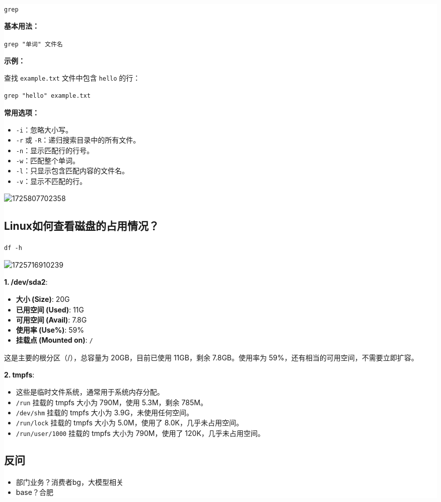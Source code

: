 `grep` 

**基本用法：**

```shell
grep "单词" 文件名
```

**示例：**

查找 `example.txt` 文件中包含 `hello` 的行：

```shell
grep "hello" example.txt
```

**常用选项：**

- `-i`：忽略大小写。
- `-r` 或 `-R`：递归搜索目录中的所有文件。
- `-n`：显示匹配行的行号。
- `-w`：匹配整个单词。
- `-l`：只显示包含匹配内容的文件名。
- `-v`：显示不匹配的行。

![1725807702358](C:\Users\HP\AppData\Roaming\Typora\typora-user-images\1725807702358.png)



## Linux如何查看磁盘的占用情况？

`df -h`

![1725716910239](C:\Users\HP\AppData\Roaming\Typora\typora-user-images\1725716910239.png)

**1. /dev/sda2**:

- **大小 (Size)**: 20G
- **已用空间 (Used)**: 11G
- **可用空间 (Avail)**: 7.8G
- **使用率 (Use%)**: 59%
- **挂载点 (Mounted on)**: `/`

这是主要的根分区（/），总容量为 20GB，目前已使用 11GB，剩余 7.8GB。使用率为 59%，还有相当的可用空间，不需要立即扩容。

**2. tmpfs**:

- 这些是临时文件系统，通常用于系统内存分配。
- `/run` 挂载的 tmpfs 大小为 790M，使用 5.3M，剩余 785M。
- `/dev/shm` 挂载的 tmpfs 大小为 3.9G，未使用任何空间。
- `/run/lock` 挂载的 tmpfs 大小为 5.0M，使用了 8.0K，几乎未占用空间。
- `/run/user/1000` 挂载的 tmpfs 大小为 790M，使用了 120K，几乎未占用空间。





## 反问
- 部门业务？消费者bg，大模型相关
- base？合肥


